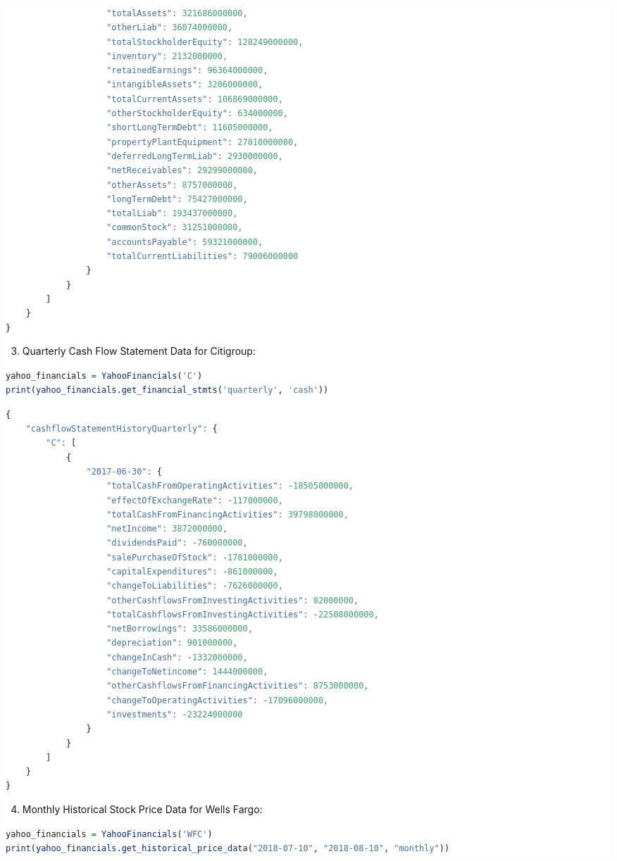 ```javascript
                    "totalAssets": 321686000000,
                    "otherLiab": 36074000000,
                    "totalStockholderEquity": 128249000000,
                    "inventory": 2132000000,
                    "retainedEarnings": 96364000000,
                    "intangibleAssets": 3206000000,
                    "totalCurrentAssets": 106869000000,
                    "otherStockholderEquity": 634000000,
                    "shortLongTermDebt": 11605000000,
                    "propertyPlantEquipment": 27010000000,
                    "deferredLongTermLiab": 2930000000,
                    "netReceivables": 29299000000,
                    "otherAssets": 8757000000,
                    "longTermDebt": 75427000000,
                    "totalLiab": 193437000000,
                    "commonStock": 31251000000,
                    "accountsPayable": 59321000000,
                    "totalCurrentLiabilities": 79006000000
                }
            }
        ]
    }
}
```
3. Quarterly Cash Flow Statement Data for Citigroup:
```R
yahoo_financials = YahooFinancials('C')
print(yahoo_financials.get_financial_stmts('quarterly', 'cash'))
```
```javascript
{
    "cashflowStatementHistoryQuarterly": {
        "C": [
            {
                "2017-06-30": {
                    "totalCashFromOperatingActivities": -18505000000,
                    "effectOfExchangeRate": -117000000,
                    "totalCashFromFinancingActivities": 39798000000,
                    "netIncome": 3872000000,
                    "dividendsPaid": -760000000,
                    "salePurchaseOfStock": -1781000000,
                    "capitalExpenditures": -861000000,
                    "changeToLiabilities": -7626000000,
                    "otherCashflowsFromInvestingActivities": 82000000,
                    "totalCashflowsFromInvestingActivities": -22508000000,
                    "netBorrowings": 33586000000,
                    "depreciation": 901000000,
                    "changeInCash": -1332000000,
                    "changeToNetincome": 1444000000,
                    "otherCashflowsFromFinancingActivities": 8753000000,
                    "changeToOperatingActivities": -17096000000,
                    "investments": -23224000000
                }
            }
        ]
    }
}
```
4. Monthly Historical Stock Price Data for Wells Fargo:
```R
yahoo_financials = YahooFinancials('WFC')
print(yahoo_financials.get_historical_price_data("2018-07-10", "2018-08-10", "monthly"))
```
```javascript
```